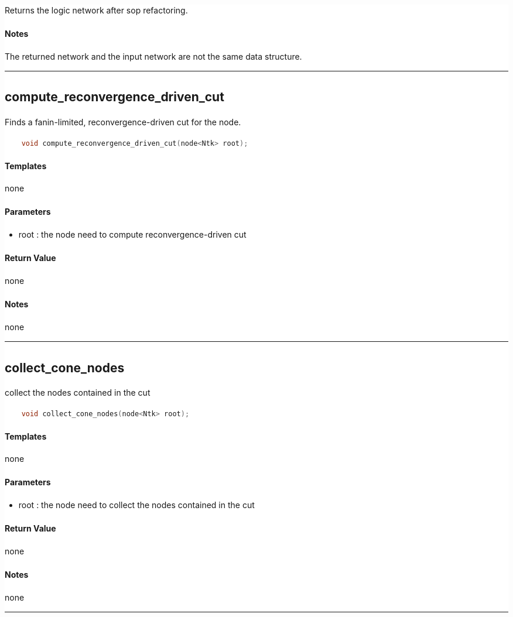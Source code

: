 Returns the logic network after sop refactoring.

#### Notes

The returned network and the input network are not the same data structure.

---

## compute_reconvergence_driven_cut

Finds a fanin-limited, reconvergence-driven cut for the node.

```cpp
    void compute_reconvergence_driven_cut(node<Ntk> root);
```

#### Templates
none

#### Parameters

+ root : the node need to compute reconvergence-driven cut

#### Return Value

none

#### Notes

none

---

## collect_cone_nodes

collect the nodes contained in the cut

```cpp
    void collect_cone_nodes(node<Ntk> root);
```

#### Templates
none

#### Parameters

+ root : the node need to collect the nodes contained in the cut

#### Return Value

none

#### Notes

none

---
